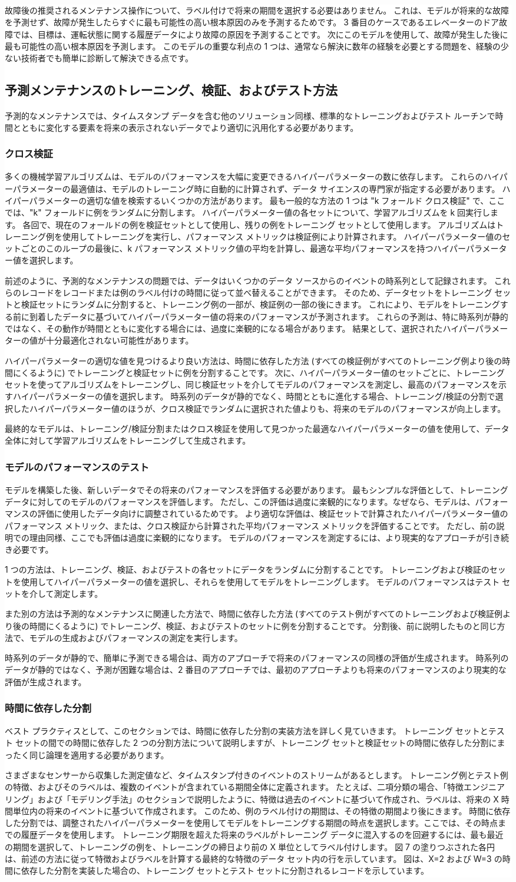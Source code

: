 故障後の推奨されるメンテナンス操作について、ラベル付けで将来の期間を選択する必要はありません。 これは、モデルが将来的な故障を予測せず、故障が発生したらすぐに最も可能性の高い根本原因のみを予測するためです。 3 番目のケースであるエレベーターのドア故障では、目標は、運転状態に関する履歴データにより故障の原因を予測することです。 次にこのモデルを使用して、故障が発生した後に最も可能性の高い根本原因を予測します。 このモデルの重要な利点の 1 つは、通常なら解決に数年の経験を必要とする問題を、経験の少ない技術者でも簡単に診断して解決できる点です。

## <a name="training-validation-and-testing-methods-in-predictive-maintenance"></a>予測メンテナンスのトレーニング、検証、およびテスト方法
予測的なメンテナンスでは、タイムスタンプ データを含む他のソリューション同様、標準的なトレーニングおよびテスト ルーチンで時間とともに変化する要素を将来の表示されないデータでより適切に汎用化する必要があります。

### <a name="cross-validation"></a>クロス検証
多くの機械学習アルゴリズムは、モデルのパフォーマンスを大幅に変更できるハイパーパラメーターの数に依存します。 これらのハイパーパラメーターの最適値は、モデルのトレーニング時に自動的に計算されず、データ サイエンスの専門家が指定する必要があります。 ハイパーパラメーターの適切な値を検索するいくつかの方法があります。 最も一般的な方法の 1 つは "k フォールド クロス検証" で、ここでは、"k" フォールドに例をランダムに分割します。 ハイパーパラメーター値の各セットについて、学習アルゴリズムを k 回実行します。 各回で、現在のフォールドの例を検証セットとして使用し、残りの例をトレーニング セットとして使用します。 アルゴリズムはトレーニング例を使用してトレーニングを実行し、パフォーマンス メトリックは検証例により計算されます。 ハイパーパラメーター値のセットごとのこのループの最後に、k パフォーマンス メトリック値の平均を計算し、最適な平均パフォーマンスを持つハイパーパラメーター値を選択します。

前述のように、予測的なメンテナンスの問題では、データはいくつかのデータ ソースからのイベントの時系列として記録されます。 これらのレコードをレコードまたは例のラベル付けの時間に従って並べ替えることができます。 そのため、データセットをトレーニング セットと検証セットにランダムに分割すると、トレーニング例の一部が、検証例の一部の後にきます。 これにより、モデルをトレーニングする前に到着したデータに基づいてハイパーパラメーター値の将来のパフォーマンスが予測されます。 これらの予測は、特に時系列が静的ではなく、その動作が時間とともに変化する場合には、過度に楽観的になる場合があります。 結果として、選択されたハイパーパラメーターの値が十分最適化されない可能性があります。

ハイパーパラメーターの適切な値を見つけるより良い方法は、時間に依存した方法 (すべての検証例がすべてのトレーニング例より後の時間にくるように) でトレーニングと検証セットに例を分割することです。 次に、ハイパーパラメーター値のセットごとに、トレーニング セットを使ってアルゴリズムをトレーニングし、同じ検証セットを介してモデルのパフォーマンスを測定し、最高のパフォーマンスを示すハイパーパラメーターの値を選択します。 時系列のデータが静的でなく、時間とともに進化する場合、トレーニング/検証の分割で選択したハイパーパラメーター値のほうが、クロス検証でランダムに選択された値よりも、将来のモデルのパフォーマンスが向上します。

最終的なモデルは、トレーニング/検証分割またはクロス検証を使用して見つかった最適なハイパーパラメーターの値を使用して、データ全体に対して学習アルゴリズムをトレーニングして生成されます。

### <a name="testing-for-model-performance"></a>モデルのパフォーマンスのテスト
モデルを構築した後、新しいデータでその将来のパフォーマンスを評価する必要があります。 最もシンプルな評価として、トレーニング データに対してのモデルのパフォーマンスを評価します。 ただし、この評価は過度に楽観的になります。なぜなら、モデルは、パフォーマンスの評価に使用したデータ向けに調整されているためです。 より適切な評価は、検証セットで計算されたハイパーパラメーター値のパフォーマンス メトリック、または、クロス検証から計算された平均パフォーマンス メトリックを評価することです。 ただし、前の説明での理由同様、ここでも評価は過度に楽観的になります。 モデルのパフォーマンスを測定するには、より現実的なアプローチが引き続き必要です。

1 つの方法は、トレーニング、検証、およびテストの各セットにデータをランダムに分割することです。 トレーニングおよび検証のセットを使用してハイパーパラメーターの値を選択し、それらを使用してモデルをトレーニングします。 モデルのパフォーマンスはテスト セットを介して測定します。

また別の方法は予測的なメンテナンスに関連した方法で、時間に依存した方法 (すべてのテスト例がすべてのトレーニングおよび検証例より後の時間にくるように) でトレーニング、検証、およびテストのセットに例を分割することです。 分割後、前に説明したものと同じ方法で、モデルの生成およびパフォーマンスの測定を実行します。

時系列のデータが静的で、簡単に予測できる場合は、両方のアプローチで将来のパフォーマンスの同様の評価が生成されます。 時系列のデータが静的ではなく、予測が困難な場合は、2 番目のアプローチでは、最初のアプローチよりも将来のパフォーマンスのより現実的な評価が生成されます。

### <a name="time-dependent-split"></a>時間に依存した分割
ベスト プラクティスとして、このセクションでは、時間に依存した分割の実装方法を詳しく見ていきます。 トレーニング セットとテスト セットの間での時間に依存した 2 つの分割方法について説明しますが、トレーニング セットと検証セットの時間に依存した分割にまったく同じ論理を適用する必要があります。

さまざまなセンサーから収集した測定値など、タイムスタンプ付きのイベントのストリームがあるとします。 トレーニング例とテスト例の特徴、およびそのラベルは、複数のイベントが含まれている期間全体に定義されます。
たとえば、二項分類の場合、「特徴エンジニアリング」および「モデリング手法」のセクションで説明したように、特徴は過去のイベントに基づいて作成され、ラベルは、将来の X 時間単位内の将来のイベントに基づいて作成されます。 このため、例のラベル付けの期間は、その特徴の期間より後にきます。 時間に依存した分割では、調整されたハイパーパラメーターを使用してモデルをトレーニングする期間の時点を選択します。ここでは、その時点までの履歴データを使用します。 トレーニング期限を超えた将来のラベルがトレーニング データに混入するのを回避するには、最も最近の期間を選択して、トレーニングの例を、トレーニングの締日より前の X 単位としてラベル付けします。 図 7 の塗りつぶされた各円は、前述の方法に従って特徴およびラベルを計算する最終的な特徴のデータ セット内の行を示しています。 図は、X=2 および W=3 の時間に依存した分割を実装した場合の、トレーニング セットとテスト セットに分割されるレコードを示しています。
